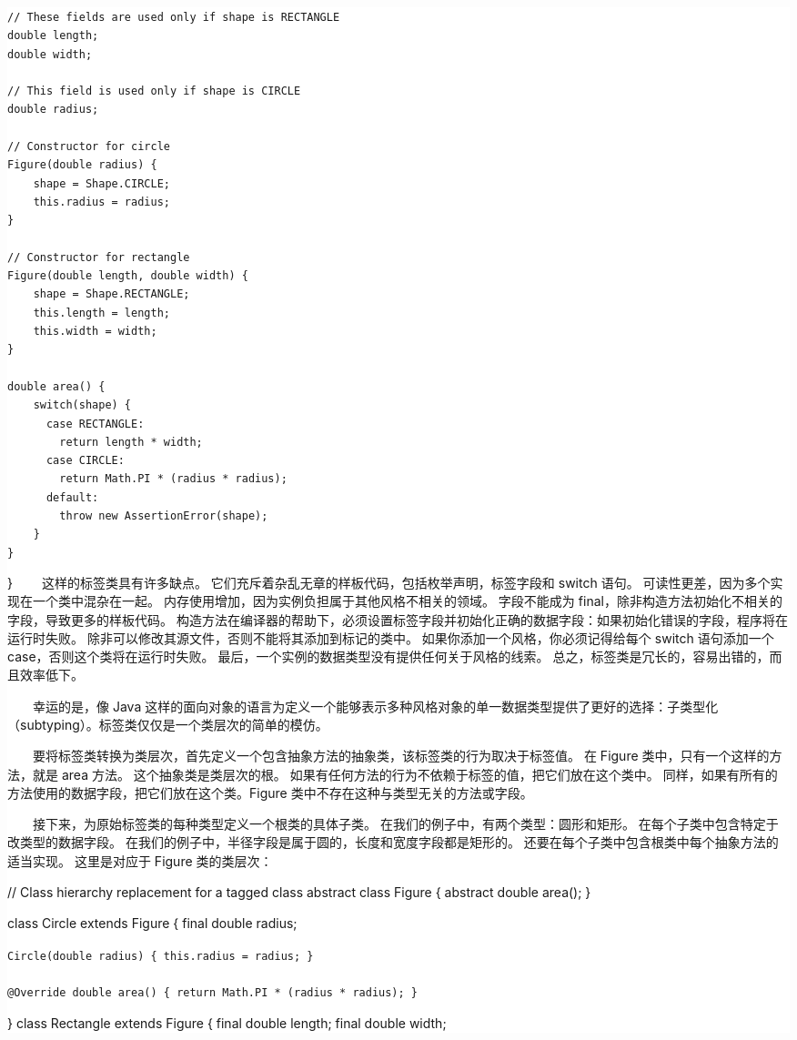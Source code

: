     // These fields are used only if shape is RECTANGLE
    double length;
    double width;

    // This field is used only if shape is CIRCLE
    double radius;

    // Constructor for circle
    Figure(double radius) {
        shape = Shape.CIRCLE;
        this.radius = radius;
    }

    // Constructor for rectangle
    Figure(double length, double width) {
        shape = Shape.RECTANGLE;
        this.length = length;
        this.width = width;
    }

    double area() {
        switch(shape) {
          case RECTANGLE:
            return length * width;
          case CIRCLE:
            return Math.PI * (radius * radius);
          default:
            throw new AssertionError(shape);
        }
    }
}
　　这样的标签类具有许多缺点。 它们充斥着杂乱无章的样板代码，包括枚举声明，标签字段和 switch 语句。 可读性更差，因为多个实现在一个类中混杂在一起。 内存使用增加，因为实例负担属于其他风格不相关的领域。 字段不能成为 final，除非构造方法初始化不相关的字段，导致更多的样板代码。 构造方法在编译器的帮助下，必须设置标签字段并初始化正确的数据字段：如果初始化错误的字段，程序将在运行时失败。 除非可以修改其源文件，否则不能将其添加到标记的类中。 如果你添加一个风格，你必须记得给每个 switch 语句添加一个 case，否则这个类将在运行时失败。 最后，一个实例的数据类型没有提供任何关于风格的线索。 总之，标签类是冗长的，容易出错的，而且效率低下。

　　幸运的是，像 Java 这样的面向对象的语言为定义一个能够表示多种风格对象的单一数据类型提供了更好的选择：子类型化（subtyping）。标签类仅仅是一个类层次的简单的模仿。

　　要将标签类转换为类层次，首先定义一个包含抽象方法的抽象类，该标签类的行为取决于标签值。 在 Figure 类中，只有一个这样的方法，就是 area 方法。 这个抽象类是类层次的根。 如果有任何方法的行为不依赖于标签的值，把它们放在这个类中。 同样，如果有所有的方法使用的数据字段，把它们放在这个类。Figure 类中不存在这种与类型无关的方法或字段。

　　接下来，为原始标签类的每种类型定义一个根类的具体子类。 在我们的例子中，有两个类型：圆形和矩形。 在每个子类中包含特定于改类型的数据字段。 在我们的例子中，半径字段是属于圆的，长度和宽度字段都是矩形的。 还要在每个子类中包含根类中每个抽象方法的适当实现。 这里是对应于 Figure 类的类层次：

// Class hierarchy replacement for a tagged class
abstract class Figure {
    abstract double area();
}

class Circle extends Figure {
    final double radius;

    Circle(double radius) { this.radius = radius; }

    @Override double area() { return Math.PI * (radius * radius); }
}
class Rectangle extends Figure {
    final double length;
    final double width;
